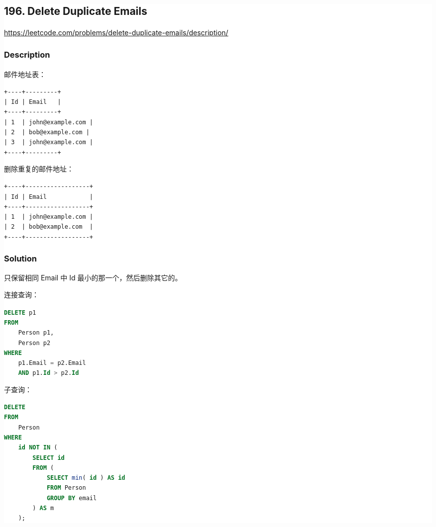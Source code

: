 
## 196. Delete Duplicate Emails

https://leetcode.com/problems/delete-duplicate-emails/description/

### Description

邮件地址表：

```html
+----+---------+
| Id | Email   |
+----+---------+
| 1  | john@example.com |
| 2  | bob@example.com |
| 3  | john@example.com |
+----+---------+
```

删除重复的邮件地址：

```html
+----+------------------+
| Id | Email            |
+----+------------------+
| 1  | john@example.com |
| 2  | bob@example.com  |
+----+------------------+
```

### Solution

只保留相同 Email 中 Id 最小的那一个，然后删除其它的。

连接查询：

```sql
DELETE p1
FROM
    Person p1,
    Person p2
WHERE
    p1.Email = p2.Email
    AND p1.Id > p2.Id
```

子查询：

```sql
DELETE
FROM
    Person
WHERE
    id NOT IN (
        SELECT id 
        FROM ( 
            SELECT min( id ) AS id 
            FROM Person
            GROUP BY email
        ) AS m
    );
```
